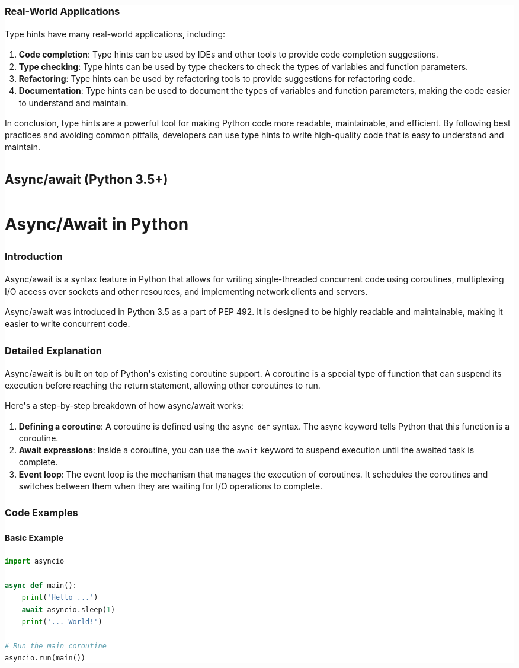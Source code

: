 ### Real-World Applications

Type hints have many real-world applications, including:

1. **Code completion**: Type hints can be used by IDEs and other tools to provide code completion suggestions.
2. **Type checking**: Type hints can be used by type checkers to check the types of variables and function parameters.
3. **Refactoring**: Type hints can be used by refactoring tools to provide suggestions for refactoring code.
4. **Documentation**: Type hints can be used to document the types of variables and function parameters, making the code easier to understand and maintain.

In conclusion, type hints are a powerful tool for making Python code more readable, maintainable, and efficient. By following best practices and avoiding common pitfalls, developers can use type hints to write high-quality code that is easy to understand and maintain.

## Async/await (Python 3.5+)

**Async/Await in Python**
==========================

### Introduction

Async/await is a syntax feature in Python that allows for writing single-threaded concurrent code using coroutines, multiplexing I/O access over sockets and other resources, and implementing network clients and servers.

Async/await was introduced in Python 3.5 as a part of PEP 492. It is designed to be highly readable and maintainable, making it easier to write concurrent code.

### Detailed Explanation

Async/await is built on top of Python's existing coroutine support. A coroutine is a special type of function that can suspend its execution before reaching the return statement, allowing other coroutines to run.

Here's a step-by-step breakdown of how async/await works:

1. **Defining a coroutine**: A coroutine is defined using the `async def` syntax. The `async` keyword tells Python that this function is a coroutine.
2. **Await expressions**: Inside a coroutine, you can use the `await` keyword to suspend execution until the awaited task is complete.
3. **Event loop**: The event loop is the mechanism that manages the execution of coroutines. It schedules the coroutines and switches between them when they are waiting for I/O operations to complete.

### Code Examples

#### Basic Example

```python
import asyncio

async def main():
    print('Hello ...')
    await asyncio.sleep(1)
    print('... World!')

# Run the main coroutine
asyncio.run(main())
```
